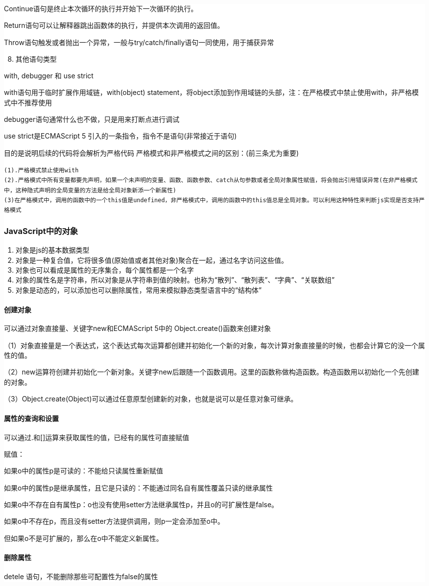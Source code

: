  Continue语句是终止本次循环的执行并开始下一次循环的执行。

 Return语句可以让解释器跳出函数体的执行，并提供本次调用的返回值。

 Throw语句触发或者抛出一个异常，一般与try/catch/finally语句一同使用，用于捕获异常

8. 其他语句类型

 with, debugger 和 use strict

 with语句用于临时扩展作用域链，with(object) statement，将object添加到作用域链的头部，注：在严格模式中禁止使用with，非严格模式中不推荐使用

 debugger语句通常什么也不做，只是用来打断点进行调试

 use strict是ECMAScript 5 引入的一条指令，指令不是语句(非常接近于语句)

 目的是说明后续的代码将会解析为严格代码
 严格模式和非严格模式之间的区别：(前三条尤为重要)

    (1).严格模式禁止使用with
    (2).严格模式中所有变量都要先声明，如果一个未声明的变量、函数、函数参数、catch从句参数或者全局对象属性赋值，将会抛出引用错误异常(在非严格模式中，这种隐式声明的全局变量的方法是给全局对象新添一个新属性)
    (3)在严格模式中，调用的函数中的一个this值是undefined，非严格模式中，调用的函数中的this值总是全局对象。可以利用这种特性来判断js实现是否支持严格模式

### JavaScript中的对象

1. 对象是js的基本数据类型
2. 对象是一种复合值，它将很多值(原始值或者其他对象)聚合在一起，通过名字访问这些值。
3. 对象也可以看成是属性的无序集合，每个属性都是一个名字
4. 对象的属性名是字符串，所以对象是从字符串到值的映射。也称为“散列”、“散列表”、“字典”、“关联数组”
5. 对象是动态的，可以添加也可以删除属性，常用来模拟静态类型语言中的“结构体”

#### 创建对象

可以通过对象直接量、关键字new和ECMAScript 5中的 Object.create()函数来创建对象

（1）对象直接量是一个表达式，这个表达式每次运算都创建并初始化一个新的对象，每次计算对象直接量的时候，也都会计算它的没一个属性的值。

（2）new运算符创建并初始化一个新对象。关键字new后跟随一个函数调用。这里的函数称做构造函数。构造函数用以初始化一个先创建的对象。

（3）Object.create(Object)可以通过任意原型创建新的对象，也就是说可以是任意对象可继承。

#### 属性的查询和设置

可以通过.和[]运算来获取属性的值，已经有的属性可直接赋值

赋值：

如果o中的属性p是可读的：不能给只读属性重新赋值

如果o中的属性p是继承属性，且它是只读的：不能通过同名自有属性覆盖只读的继承属性

如果o中不存在自有属性p：o也没有使用setter方法继承属性p，并且o的可扩展性是false。

如果o中不存在p，而且没有setter方法提供调用，则p一定会添加至o中。

但如果o不是可扩展的，那么在o中不能定义新属性。

#### 删除属性

detele 语句，不能删除那些可配置性为false的属性
